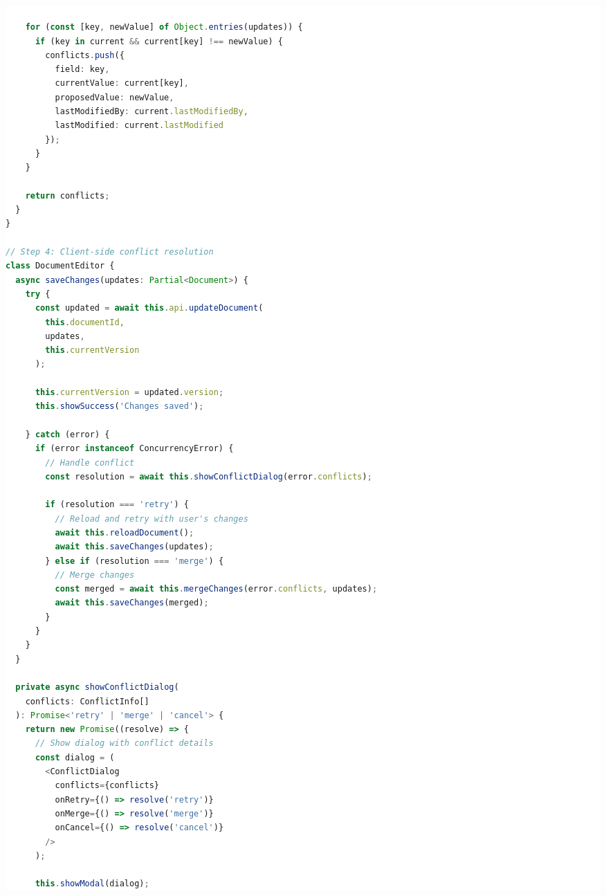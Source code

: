 ```typescript
    
    for (const [key, newValue] of Object.entries(updates)) {
      if (key in current && current[key] !== newValue) {
        conflicts.push({
          field: key,
          currentValue: current[key],
          proposedValue: newValue,
          lastModifiedBy: current.lastModifiedBy,
          lastModified: current.lastModified
        });
      }
    }
    
    return conflicts;
  }
}

// Step 4: Client-side conflict resolution
class DocumentEditor {
  async saveChanges(updates: Partial<Document>) {
    try {
      const updated = await this.api.updateDocument(
        this.documentId,
        updates,
        this.currentVersion
      );
      
      this.currentVersion = updated.version;
      this.showSuccess('Changes saved');
      
    } catch (error) {
      if (error instanceof ConcurrencyError) {
        // Handle conflict
        const resolution = await this.showConflictDialog(error.conflicts);
        
        if (resolution === 'retry') {
          // Reload and retry with user's changes
          await this.reloadDocument();
          await this.saveChanges(updates);
        } else if (resolution === 'merge') {
          // Merge changes
          const merged = await this.mergeChanges(error.conflicts, updates);
          await this.saveChanges(merged);
        }
      }
    }
  }
  
  private async showConflictDialog(
    conflicts: ConflictInfo[]
  ): Promise<'retry' | 'merge' | 'cancel'> {
    return new Promise((resolve) => {
      // Show dialog with conflict details
      const dialog = (
        <ConflictDialog
          conflicts={conflicts}
          onRetry={() => resolve('retry')}
          onMerge={() => resolve('merge')}
          onCancel={() => resolve('cancel')}
        />
      );
      
      this.showModal(dialog);
```